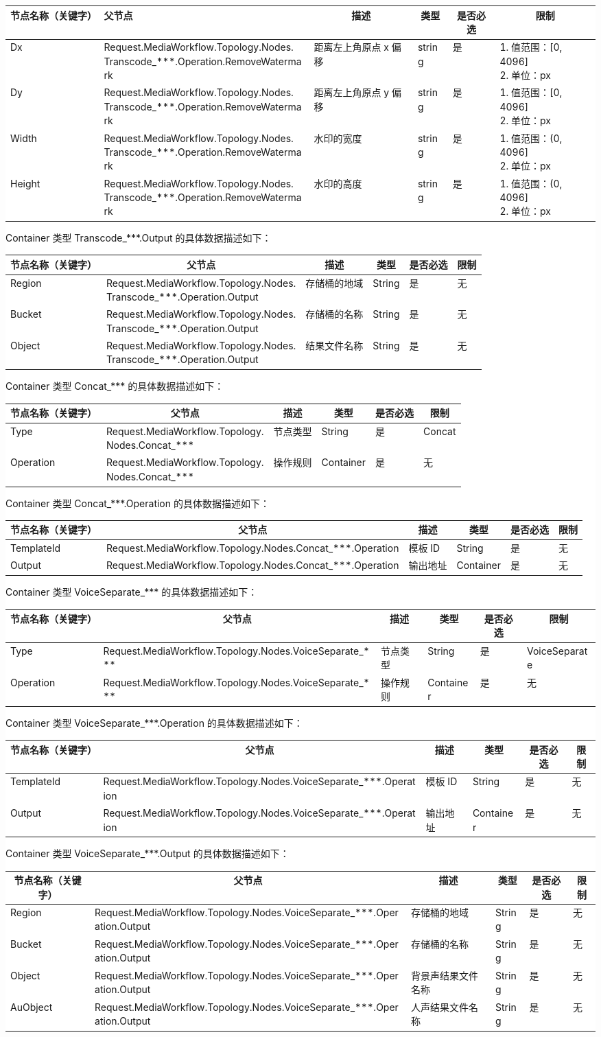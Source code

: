 | 节点名称（关键字） | 父节点                      | 描述                                   | 类型      | 是否必选 |  限制  |
| ------------------ | :-------------------------- | -------------------------------------- | --------- | ---- |----|
| Dx                 | Request.MediaWorkflow.Topology.Nodes.<br>Transcode\_\*\*\*.Operation.RemoveWatermark|  距离左上角原点 x 偏移   | string | 是   |  1. 值范围：[0, 4096]<br/>2. 单位：px   |
| Dy                 | Request.MediaWorkflow.Topology.Nodes.<br>Transcode\_\*\*\*.Operation.RemoveWatermark |  距离左上角原点 y 偏移  | string | 是   |    1. 值范围：[0, 4096]<br/>2. 单位：px       |
| Width              | Request.MediaWorkflow.Topology.Nodes.<br>Transcode\_\*\*\*.Operation.RemoveWatermark |  水印的宽度               | string | 是   |  1. 值范围：(0, 4096]<br/>2. 单位：px  |
| Height             | Request.MediaWorkflow.Topology.Nodes.<br>Transcode\_\*\*\*.Operation.RemoveWatermark |  水印的高度             | string | 是   | 1. 值范围：(0, 4096]<br/>2. 单位：px     |

Container 类型 Transcode\_\*\*\*.Output 的具体数据描述如下：

| 节点名称（关键字） | 父节点  | 描述       | 类型      | 是否必选 | 限制  |
| ------------------ | ------- | ------| --------- | ---- | ---- |
| Region   | Request.MediaWorkflow.Topology.Nodes.<br>Transcode\_\*\*\*.Operation.Output | 存储桶的地域  | String    | 是   | 无 |
| Bucket   | Request.MediaWorkflow.Topology.Nodes.<br>Transcode\_\*\*\*.Operation.Output | 存储桶的名称  | String    | 是   | 无 |
| Object   | Request.MediaWorkflow.Topology.Nodes.<br>Transcode\_\*\*\*.Operation.Output | 结果文件名称  | String    | 是   | 无 |

Container 类型 Concat\_\*\*\* 的具体数据描述如下：

| 节点名称（关键字） | 父节点  | 描述       | 类型      | 是否必选 | 限制|
| ------------------ | ------- | ------| --------- | ---- | ---- |
| Type       | Request.MediaWorkflow.Topology.<br>Nodes.Concat\_\*\*\* | 节点类型 | String    | 是   | Concat |
| Operation  | Request.MediaWorkflow.Topology.<br>Nodes.Concat\_\*\*\* | 操作规则 | Container | 是   | 无 |

Container 类型 Concat\_\*\*\*.Operation 的具体数据描述如下：

| 节点名称（关键字） | 父节点  | 描述       | 类型      | 是否必选 | 限制|
| ------------------ | ------- | ------| --------- | ---- | ---- |
| TemplateId   | Request.MediaWorkflow.Topology.Nodes.Concat\_\*\*\*.Operation | 模板 ID  | String    | 是   | 无 |
| Output       | Request.MediaWorkflow.Topology.Nodes.Concat\_\*\*\*.Operation | 输出地址 | Container | 是   | 无 |

Container 类型 VoiceSeparate\_\*\*\* 的具体数据描述如下：

| 节点名称（关键字） | 父节点  | 描述       | 类型      | 是否必选 | 限制|
| ------------------ | ------- | ------| --------- | ---- | ---- |
| Type       | Request.MediaWorkflow.Topology.Nodes.VoiceSeparate\_\*\*\* | 节点类型 | String    | 是   | VoiceSeparate |
| Operation  | Request.MediaWorkflow.Topology.Nodes.VoiceSeparate\_\*\*\* | 操作规则 | Container | 是   | 无 |

Container 类型 VoiceSeparate\_\*\*\*.Operation 的具体数据描述如下：

| 节点名称（关键字） | 父节点  | 描述       | 类型      | 是否必选 | 限制|
| ------------------ | ------- | ------| --------- | ---- | ---- |
| TemplateId   | Request.MediaWorkflow.Topology.Nodes.VoiceSeparate\_\*\*\*.Operation | 模板 ID  | String    | 是   | 无 |
| Output       | Request.MediaWorkflow.Topology.Nodes.VoiceSeparate\_\*\*\*.Operation | 输出地址 | Container | 是   | 无 |

Container 类型 VoiceSeparate\_\*\*\*.Output 的具体数据描述如下：

| 节点名称（关键字） | 父节点  | 描述       | 类型      | 是否必选 | 限制|
| ------------------ | ------- | ------| --------- | ---- | ---- |
| Region   | Request.MediaWorkflow.Topology.Nodes.VoiceSeparate\_\*\*\*.Operation.Output | 存储桶的地域  | String    | 是   | 无 |
| Bucket   | Request.MediaWorkflow.Topology.Nodes.VoiceSeparate\_\*\*\*.Operation.Output | 存储桶的名称  | String    | 是   | 无 |
| Object   | Request.MediaWorkflow.Topology.Nodes.VoiceSeparate\_\*\*\*.Operation.Output | 背景声结果文件名称| String    | 是   | 无 |
| AuObject | Request.MediaWorkflow.Topology.Nodes.VoiceSeparate\_\*\*\*.Operation.Output | 人声结果文件名称  | String    | 是   | 无 |
